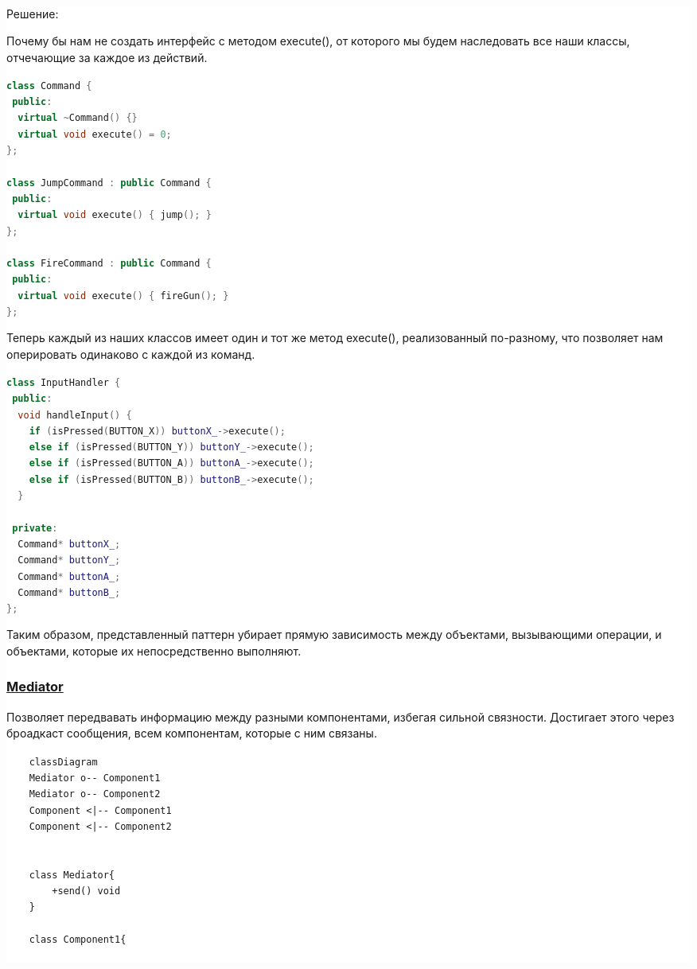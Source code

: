 Решение: 

Почему бы нам не создать интерфейс с методом execute(), от которого мы будем наследовать все наши классы, отчечающие за каждое из действий.

```C++
class Command {
 public:
  virtual ~Command() {}
  virtual void execute() = 0;
};

class JumpCommand : public Command {
 public:
  virtual void execute() { jump(); }
};

class FireCommand : public Command {
 public:
  virtual void execute() { fireGun(); }
};
```

Теперь каждый из наших классов имеет один и тот же метод execute(), реализованный по-разному, что позволяет нам оперировать одинаково с каждой из команд.

```C++
class InputHandler {
 public:
  void handleInput() {
    if (isPressed(BUTTON_X)) buttonX_->execute();
    else if (isPressed(BUTTON_Y)) buttonY_->execute();
    else if (isPressed(BUTTON_A)) buttonA_->execute();
    else if (isPressed(BUTTON_B)) buttonB_->execute();
  }

 private:
  Command* buttonX_;
  Command* buttonY_;
  Command* buttonA_;
  Command* buttonB_;
};
```

Таким образом, представленный паттерн убирает прямую зависимость между объектами, вызывающими операции, и объектами, которые их непосредственно выполняют.

###	[Mediator](https://refactoring.guru/ru/design-patterns/mediator)

Позволяет передвавать информацию между разными компонентами, избегая сильной связности.
Достигает этого через броадкаст сообщения, всем компонентам, которые с ним связаны.

```mermaid
    classDiagram
    Mediator o-- Component1
    Mediator o-- Component2
    Component <|-- Component1
    Component <|-- Component2
    
	
	class Mediator{
        +send() void
	}

    class Component1{
    
```